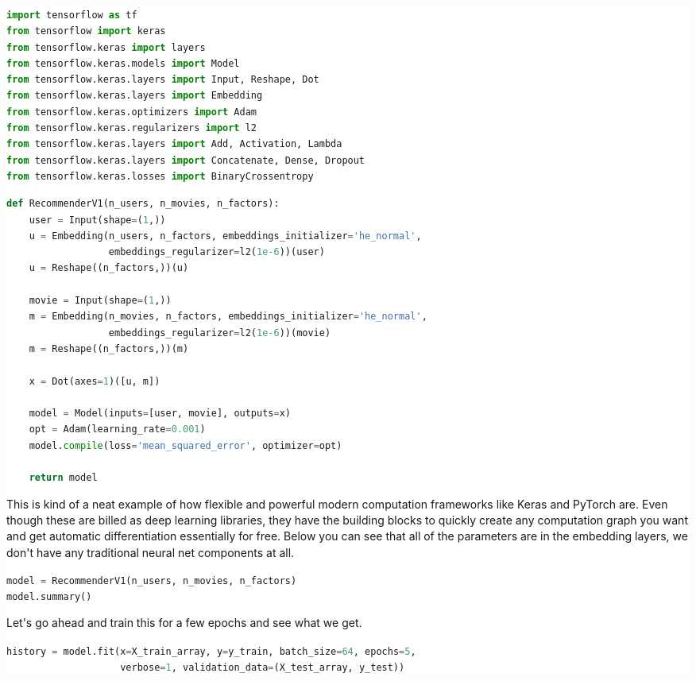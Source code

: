 
```python id="3HLWBXbVDg4U" executionInfo={"status": "ok", "timestamp": 1622559207629, "user_tz": -330, "elapsed": 521, "user": {"displayName": "Sparsh Agarwal", "photoUrl": "", "userId": "13037694610922482904"}}
import tensorflow as tf
from tensorflow import keras
from tensorflow.keras import layers
from tensorflow.keras.models import Model
from tensorflow.keras.layers import Input, Reshape, Dot
from tensorflow.keras.layers import Embedding
from tensorflow.keras.optimizers import Adam
from tensorflow.keras.regularizers import l2
from tensorflow.keras.layers import Add, Activation, Lambda
from tensorflow.keras.layers import Concatenate, Dense, Dropout
from tensorflow.keras.losses import BinaryCrossentropy
```

```python id="P6EONpBP5KB2" executionInfo={"status": "ok", "timestamp": 1622559050457, "user_tz": -330, "elapsed": 520, "user": {"displayName": "Sparsh Agarwal", "photoUrl": "", "userId": "13037694610922482904"}}
def RecommenderV1(n_users, n_movies, n_factors):
    user = Input(shape=(1,))
    u = Embedding(n_users, n_factors, embeddings_initializer='he_normal',
                  embeddings_regularizer=l2(1e-6))(user)
    u = Reshape((n_factors,))(u)
    
    movie = Input(shape=(1,))
    m = Embedding(n_movies, n_factors, embeddings_initializer='he_normal',
                  embeddings_regularizer=l2(1e-6))(movie)
    m = Reshape((n_factors,))(m)
    
    x = Dot(axes=1)([u, m])

    model = Model(inputs=[user, movie], outputs=x)
    opt = Adam(learning_rate=0.001)
    model.compile(loss='mean_squared_error', optimizer=opt)

    return model
```


This is kind of a neat example of how flexible and powerful modern computation frameworks like Keras and PyTorch are. Even though these are billed as deep learning libraries, they have the building blocks to quickly create any computation graph you want and get automatic differentiation essentially for free. Below you can see that all of the parameters are in the embedding layers, we don't have any traditional neural net components at all.


```python colab={"base_uri": "https://localhost:8080/"} id="nP44qail5cYt" executionInfo={"status": "ok", "timestamp": 1622559054713, "user_tz": -330, "elapsed": 637, "user": {"displayName": "Sparsh Agarwal", "photoUrl": "", "userId": "13037694610922482904"}} outputId="9e37420c-4720-4ccd-e729-0fabb28af8e2"
model = RecommenderV1(n_users, n_movies, n_factors)
model.summary()
```


Let's go ahead and train this for a few epochs and see what we get.


```python colab={"base_uri": "https://localhost:8080/"} id="TEPtHRVd5kky" executionInfo={"status": "ok", "timestamp": 1622559099672, "user_tz": -330, "elapsed": 42532, "user": {"displayName": "Sparsh Agarwal", "photoUrl": "", "userId": "13037694610922482904"}} outputId="5b2523c3-67ba-4c28-85bf-e1cbd4171082"
history = model.fit(x=X_train_array, y=y_train, batch_size=64, epochs=5,
                    verbose=1, validation_data=(X_test_array, y_test))
```
